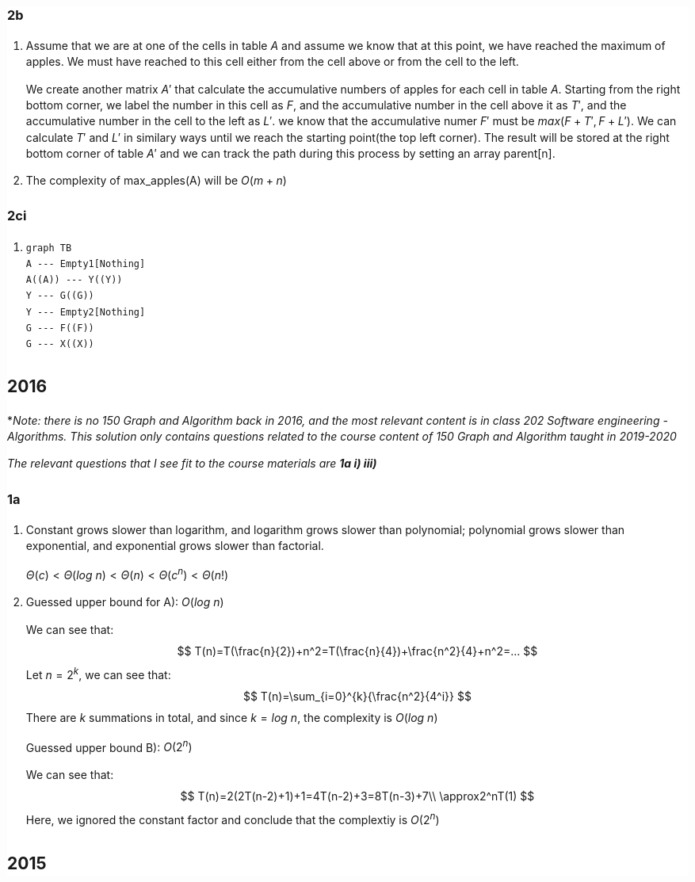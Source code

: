### 2b

1. Assume that we are at one of the cells in table $A$ and assume we know that at this point, we have reached the maximum of apples. We must have reached to this cell either from the cell above or from the cell to the left.

   We create another matrix $A'$ that calculate the accumulative numbers of apples for each cell in table $A$. Starting from the right bottom corner, we label the number in this cell as $F$, and the accumulative number in the cell above it as $T'$, and the accumulative number in the cell to the left as $L'$. we know that the accumulative numer $F'$ must be $max(F+T', F+L')$. We can calculate $T'$ and $L'$ in similary ways until we reach the starting point(the top left corner). The result will be stored at the right bottom corner of table $A'$ and we can track the path during this process by setting an array $\mathrm{parent[n]}$.

2. The complexity of $\mathrm{max\_apples(A)}$ will be $O(m+n)$

### 2ci

1. ```mermaid
   graph TB
   A --- Empty1[Nothing]
   A((A)) --- Y((Y))
   Y --- G((G))
   Y --- Empty2[Nothing]
   G --- F((F))
   G --- X((X))
   ```

## 2016

**Note: there is no 150 Graph and Algorithm back in 2016, and the most relevant content is in class 202 Software engineering - Algorithms. This solution only contains questions related to the course content of 150 Graph and Algorithm taught in 2019-2020*

*The relevant questions that I see fit to the course materials are **1a i) iii)***

### 1a

1. Constant grows slower than logarithm, and logarithm grows slower than polynomial; polynomial grows slower than exponential, and exponential grows slower than factorial.

   $\Theta(c)<\Theta(log\:n)<\Theta(n)<\Theta(c^n)<\Theta(n!)$

3. Guessed upper bound for A): $O(log\:n)$

   We can see that:
   $$
   T(n)=T(\frac{n}{2})+n^2=T(\frac{n}{4})+\frac{n^2}{4}+n^2=...
   $$
   Let $n=2^k$, we can see that:
   $$
   T(n)=\sum_{i=0}^{k}{\frac{n^2}{4^i}}
   $$
   There are $k$ summations in total, and since $k=log\:n$, the complexity is $O(log\:n)$

   Guessed upper bound B): $O(2^n)$

   We can see that:
   $$
   T(n)=2(2T(n-2)+1)+1=4T(n-2)+3=8T(n-3)+7\\
   \approx2^nT(1)
   $$
   Here, we ignored the constant factor and conclude that the complextiy is $O(2^n)$

## 2015
   ```